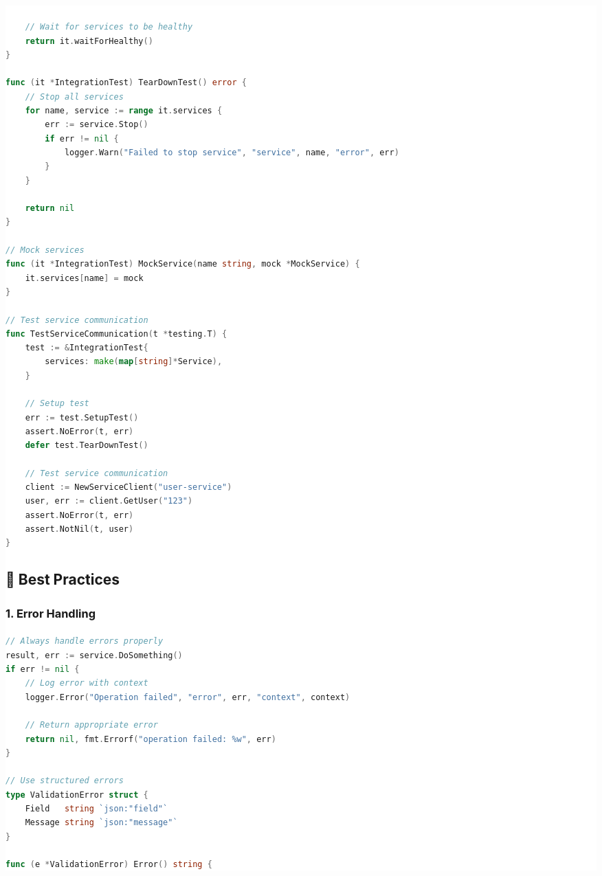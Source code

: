 ```go
    
    // Wait for services to be healthy
    return it.waitForHealthy()
}

func (it *IntegrationTest) TearDownTest() error {
    // Stop all services
    for name, service := range it.services {
        err := service.Stop()
        if err != nil {
            logger.Warn("Failed to stop service", "service", name, "error", err)
        }
    }
    
    return nil
}

// Mock services
func (it *IntegrationTest) MockService(name string, mock *MockService) {
    it.services[name] = mock
}

// Test service communication
func TestServiceCommunication(t *testing.T) {
    test := &IntegrationTest{
        services: make(map[string]*Service),
    }
    
    // Setup test
    err := test.SetupTest()
    assert.NoError(t, err)
    defer test.TearDownTest()
    
    // Test service communication
    client := NewServiceClient("user-service")
    user, err := client.GetUser("123")
    assert.NoError(t, err)
    assert.NotNil(t, user)
}
```

## 🔧 Best Practices

### 1. Error Handling
```go
// Always handle errors properly
result, err := service.DoSomething()
if err != nil {
    // Log error with context
    logger.Error("Operation failed", "error", err, "context", context)
    
    // Return appropriate error
    return nil, fmt.Errorf("operation failed: %w", err)
}

// Use structured errors
type ValidationError struct {
    Field   string `json:"field"`
    Message string `json:"message"`
}

func (e *ValidationError) Error() string {
```